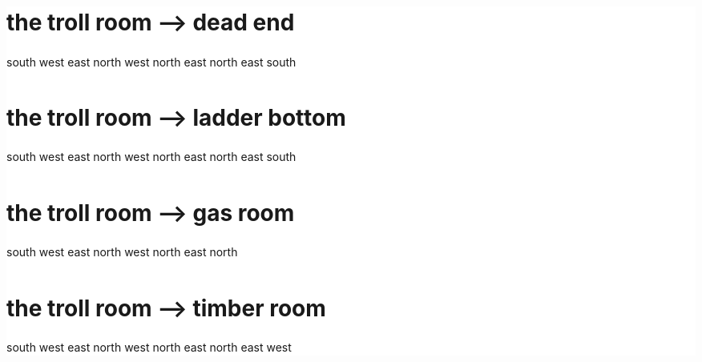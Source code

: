# the troll room --> dead end
south
west
east
north
west
north
east
north
east
south

# the troll room --> ladder bottom
south
west
east
north
west
north
east
north
east
south

# the troll room --> gas room
south
west
east
north
west
north
east
north

# the troll room --> timber room
south
west
east
north
west
north
east
north
east
west
